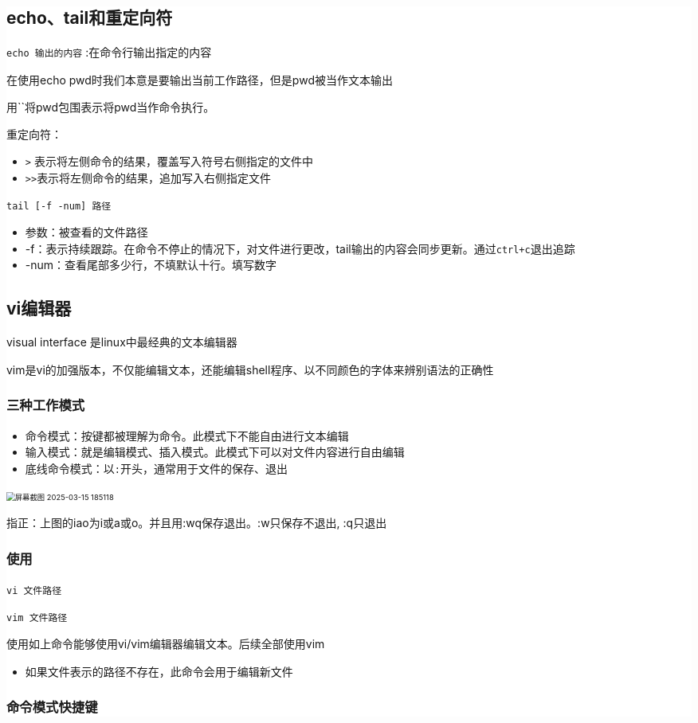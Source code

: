 

## echo、tail和重定向符

`echo 输出的内容` :在命令行输出指定的内容

在使用echo pwd时我们本意是要输出当前工作路径，但是pwd被当作文本输出

用``将pwd包围表示将pwd当作命令执行。



重定向符：

- `>` 表示将左侧命令的结果，覆盖写入符号右侧指定的文件中
- `>>`表示将左侧命令的结果，追加写入右侧指定文件 



`tail [-f -num] 路径`

- 参数：被查看的文件路径
- -f：表示持续跟踪。在命令不停止的情况下，对文件进行更改，tail输出的内容会同步更新。通过`ctrl+c`退出追踪
- -num：查看尾部多少行，不填默认十行。填写数字



## vi编辑器

visual interface 是linux中最经典的文本编辑器

vim是vi的加强版本，不仅能编辑文本，还能编辑shell程序、以不同颜色的字体来辨别语法的正确性



### 三种工作模式

- 命令模式：按键都被理解为命令。此模式下不能自由进行文本编辑
- 输入模式：就是编辑模式、插入模式。此模式下可以对文件内容进行自由编辑
- 底线命令模式：以`:`开头，通常用于文件的保存、退出

<img src="C:\Users\14693\Desktop\Screenshots\屏幕截图 2025-03-15 185118.png" alt="屏幕截图 2025-03-15 185118" style="zoom: 67%;" />

指正：上图的iao为i或a或o。并且用:wq保存退出。:w只保存不退出,  :q只退出



### 使用

`vi 文件路径`

`vim 文件路径`

使用如上命令能够使用vi/vim编辑器编辑文本。后续全部使用vim

- 如果文件表示的路径不存在，此命令会用于编辑新文件





### 命令模式快捷键
